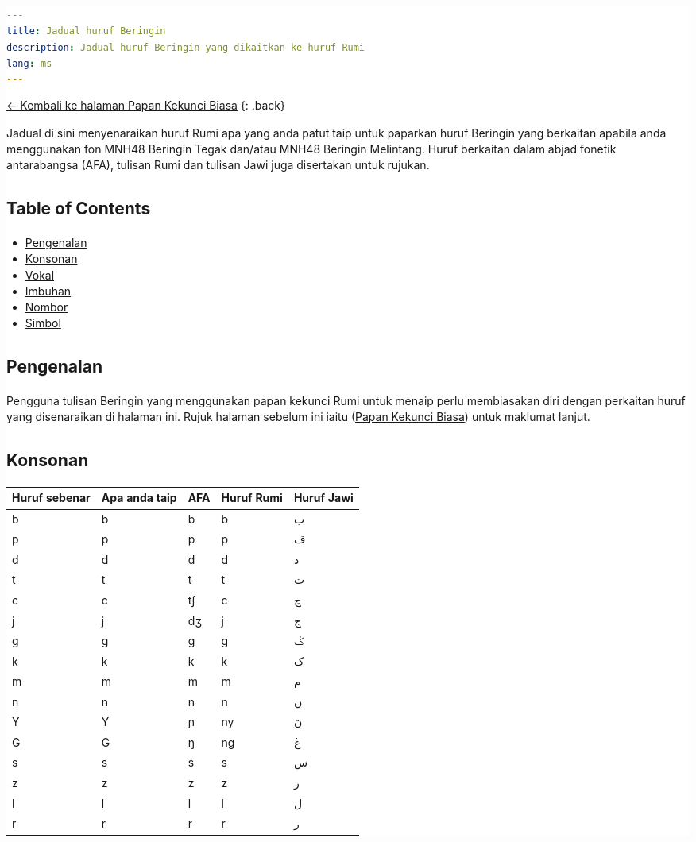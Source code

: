 ```yaml
---
title: Jadual huruf Beringin
description: Jadual huruf Beringin yang dikaitkan ke huruf Rumi
lang: ms
---
```


[← Kembali ke halaman Papan Kekunci Biasa](normal-keyboard.html)
{: .back}

Jadual di sini menyenaraikan huruf Rumi apa yang anda patut taip untuk paparkan huruf Beringin yang berkaitan apabila anda menggunakan fon MNH48 Beringin Tegak dan/atau MNH48 Beringin Melintang. Huruf berkaitan dalam abjad fonetik antarabangsa (AFA), tulisan Rumi dan tulisan Jawi juga disertakan untuk rujukan.


## Table of Contents

- [Pengenalan](#pengenalan)
- [Konsonan](#konsonan)
- [Vokal](#vokal)
- [Imbuhan](#imbuhan)
- [Nombor](#nombor)
- [Simbol](#simbol)


## Pengenalan

Pengguna tulisan Beringin yang menggunakan papan kekunci Rumi untuk menaip perlu membiasakan diri dengan perkaitan huruf yang disenaraikan di halaman ini. Rujuk halaman sebelum ini iaitu ([Papan Kekunci Biasa](normal-keyboard.html)) untuk maklumat lanjut.


## Konsonan

| Huruf sebenar | Apa anda taip | AFA | Huruf Rumi | Huruf Jawi |
| ------------- | ------------- | --- | ---------- | ---------- |
| b | b | b | b | ب |
| p | p | p | p | ڤ |
| d | d | d | d | د |
| t | t | t | t | ت |
| c | c | t∫ | c | چ |
| j | j | dʒ | j | ج |
| g | g | g | g | ݢ |
| k | k | k | k | ک |
| m | m | m | m | م |
| n | n | n | n | ن |
| Y | Y | ɲ | ny | ڽ |
| G | G | ŋ | ng | ڠ |
| s | s | s | s | س |
| z | z | z | z | ز |
| l | l | l | l | ل |
| r | r | r | r | ر |